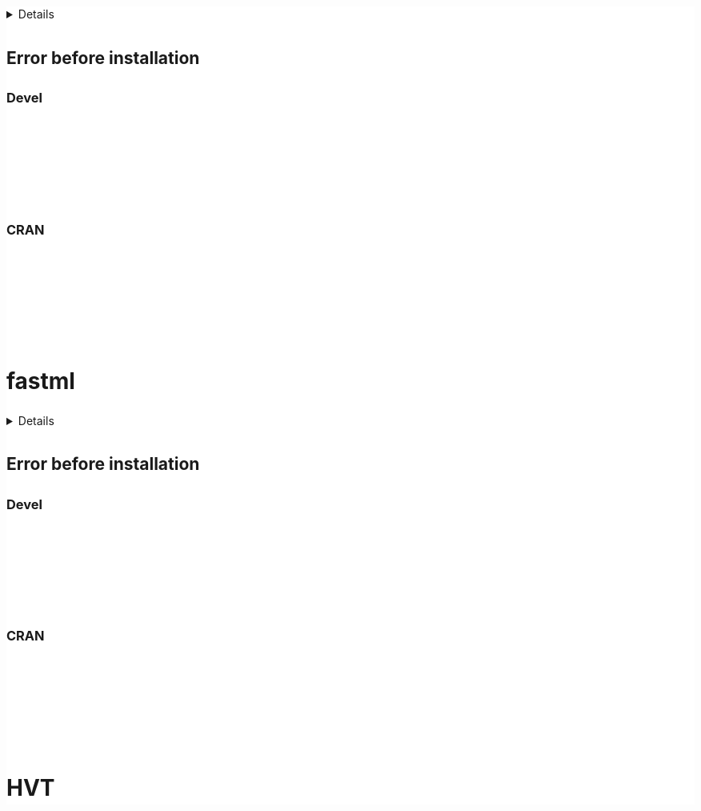 <details></details>

## Error before installation

### Devel

```






```
### CRAN

```






```
# fastml

<details></details>

## Error before installation

### Devel

```






```
### CRAN

```






```
# HVT
